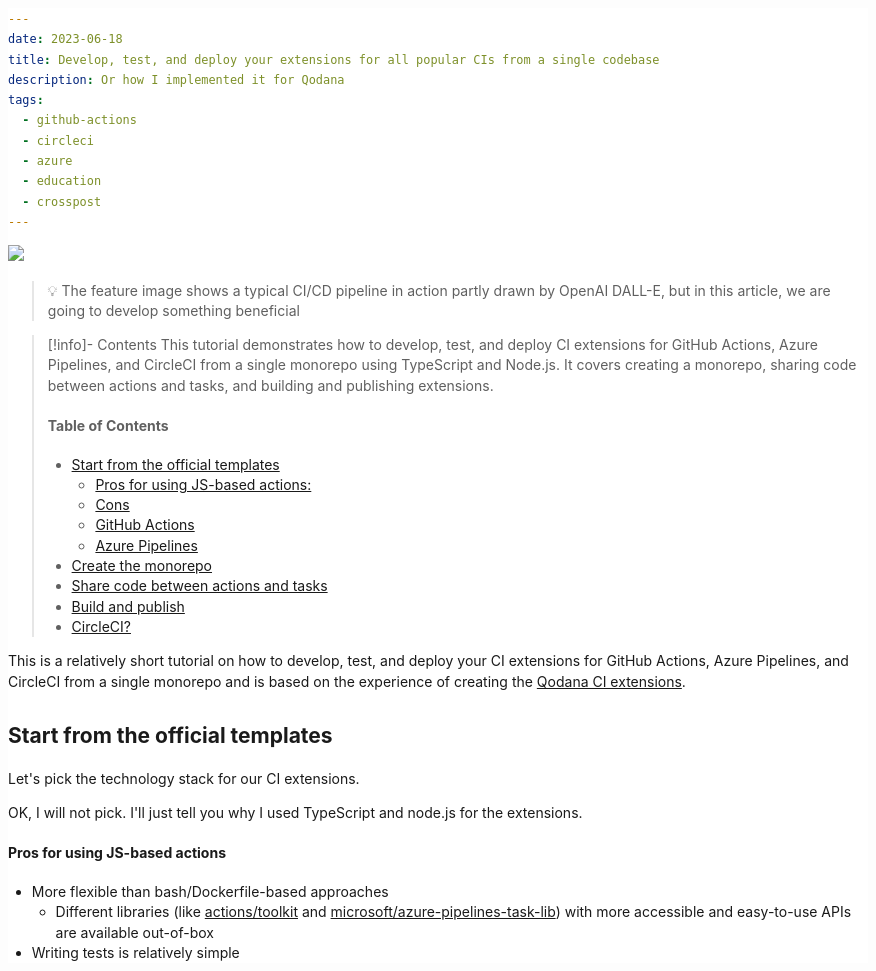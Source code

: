 ```yaml
---
date: 2023-06-18
title: Develop, test, and deploy your extensions for all popular CIs from a single codebase
description: Or how I implemented it for Qodana
tags:
  - github-actions
  - circleci
  - azure
  - education
  - crosspost
---
```


![](https://dev-to-uploads.s3.amazonaws.com/uploads/articles/9vcmavef9imakkjzq1gm.png)

> 💡 The feature image shows a typical CI/CD pipeline in action partly drawn by OpenAI DALL-E, but in this article, we are going to develop something beneficial

> [!info]- Contents
> This tutorial demonstrates how to develop, test,
> and deploy CI extensions for GitHub Actions, Azure Pipelines,
> and CircleCI from a single monorepo using TypeScript and Node.js.
> It covers creating a monorepo, sharing code between actions and tasks, and building and publishing extensions. 
> #### Table of Contents
>
>* [Start from the official templates](#start-from-the-official-templates)
>    * [Pros for using JS-based actions:](#pros-for-using-js-based-actions)
>    * [Cons](#cons)
>    * [GitHub Actions](#github-actions)
>    * [Azure Pipelines](#azure-pipelines)
>* [Create the monorepo](#create-the-monorepo)
>* [Share code between actions and tasks](#share-code-between-actions-and-tasks)
>* [Build and publish](#build-and-publish)
>* [CircleCI?](#circleci)
>

This is a relatively short tutorial on how to develop, test, and deploy your CI extensions for GitHub Actions, Azure Pipelines, and CircleCI from a single monorepo and is based on the experience of creating the [Qodana CI extensions](https://github.com/JetBrains/qodana-action).

## Start from the official templates

Let's pick the technology stack for our CI extensions.

OK, I will not pick. I'll just tell you why I used TypeScript and node.js for the extensions.

#### Pros for using JS-based actions
- More flexible than bash/Dockerfile-based approaches
  - Different libraries (like [actions/toolkit](https://github.com/actions/toolkit) and [microsoft/azure-pipelines-task-lib](https://github.com/microsoft/azure-pipelines-task-lib)) with more accessible and easy-to-use APIs are available out-of-box
- Writing tests is relatively simple
